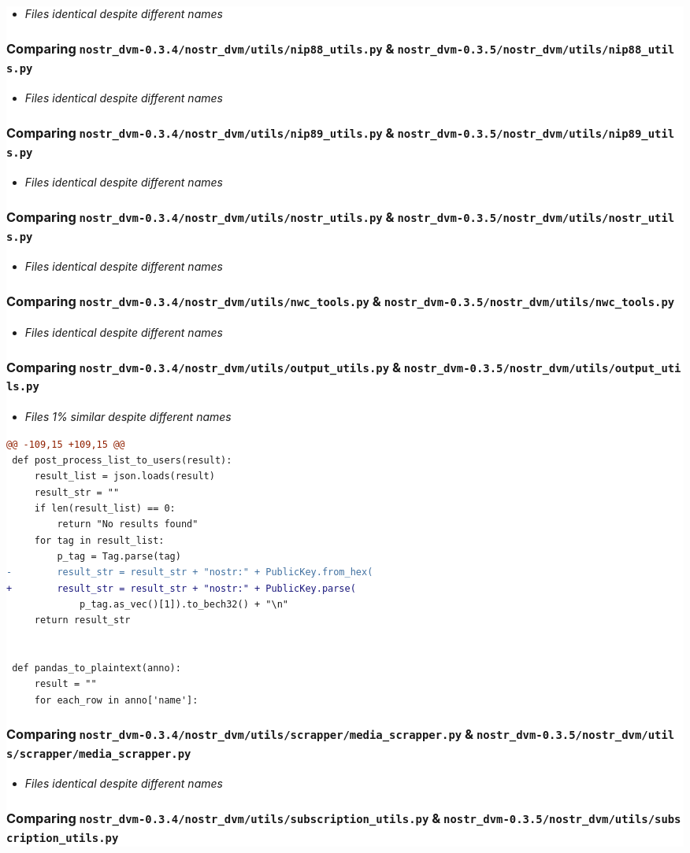  * *Files identical despite different names*

### Comparing `nostr_dvm-0.3.4/nostr_dvm/utils/nip88_utils.py` & `nostr_dvm-0.3.5/nostr_dvm/utils/nip88_utils.py`

 * *Files identical despite different names*

### Comparing `nostr_dvm-0.3.4/nostr_dvm/utils/nip89_utils.py` & `nostr_dvm-0.3.5/nostr_dvm/utils/nip89_utils.py`

 * *Files identical despite different names*

### Comparing `nostr_dvm-0.3.4/nostr_dvm/utils/nostr_utils.py` & `nostr_dvm-0.3.5/nostr_dvm/utils/nostr_utils.py`

 * *Files identical despite different names*

### Comparing `nostr_dvm-0.3.4/nostr_dvm/utils/nwc_tools.py` & `nostr_dvm-0.3.5/nostr_dvm/utils/nwc_tools.py`

 * *Files identical despite different names*

### Comparing `nostr_dvm-0.3.4/nostr_dvm/utils/output_utils.py` & `nostr_dvm-0.3.5/nostr_dvm/utils/output_utils.py`

 * *Files 1% similar despite different names*

```diff
@@ -109,15 +109,15 @@
 def post_process_list_to_users(result):
     result_list = json.loads(result)
     result_str = ""
     if len(result_list) == 0:
         return "No results found"
     for tag in result_list:
         p_tag = Tag.parse(tag)
-        result_str = result_str + "nostr:" + PublicKey.from_hex(
+        result_str = result_str + "nostr:" + PublicKey.parse(
             p_tag.as_vec()[1]).to_bech32() + "\n"
     return result_str
 
 
 def pandas_to_plaintext(anno):
     result = ""
     for each_row in anno['name']:
```

### Comparing `nostr_dvm-0.3.4/nostr_dvm/utils/scrapper/media_scrapper.py` & `nostr_dvm-0.3.5/nostr_dvm/utils/scrapper/media_scrapper.py`

 * *Files identical despite different names*

### Comparing `nostr_dvm-0.3.4/nostr_dvm/utils/subscription_utils.py` & `nostr_dvm-0.3.5/nostr_dvm/utils/subscription_utils.py`
